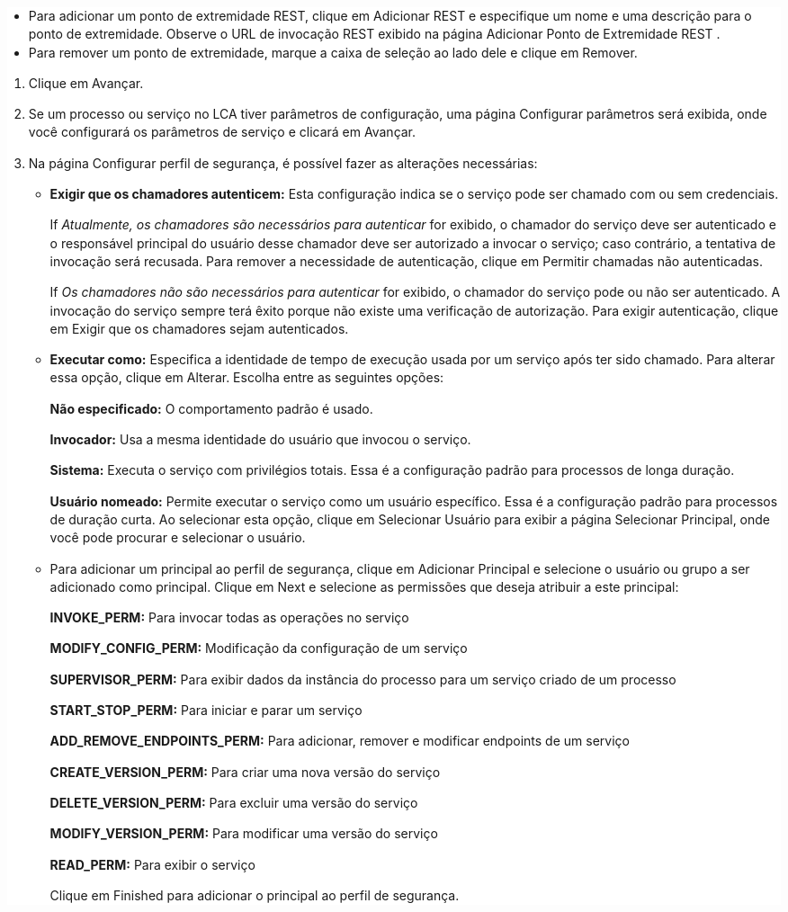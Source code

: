    * Para adicionar um ponto de extremidade REST, clique em Adicionar REST e especifique um nome e uma descrição para o ponto de extremidade. Observe o URL de invocação REST exibido na página Adicionar Ponto de Extremidade REST .
   * Para remover um ponto de extremidade, marque a caixa de seleção ao lado dele e clique em Remover.

1. Clique em Avançar.
1. Se um processo ou serviço no LCA tiver parâmetros de configuração, uma página Configurar parâmetros será exibida, onde você configurará os parâmetros de serviço e clicará em Avançar.
1. Na página Configurar perfil de segurança, é possível fazer as alterações necessárias:

   * **Exigir que os chamadores autenticem:** Esta configuração indica se o serviço pode ser chamado com ou sem credenciais.

      If *Atualmente, os chamadores são necessários para autenticar* for exibido, o chamador do serviço deve ser autenticado e o responsável principal do usuário desse chamador deve ser autorizado a invocar o serviço; caso contrário, a tentativa de invocação será recusada. Para remover a necessidade de autenticação, clique em Permitir chamadas não autenticadas.

      If *Os chamadores não são necessários para autenticar* for exibido, o chamador do serviço pode ou não ser autenticado. A invocação do serviço sempre terá êxito porque não existe uma verificação de autorização. Para exigir autenticação, clique em Exigir que os chamadores sejam autenticados.

   * **Executar como:** Especifica a identidade de tempo de execução usada por um serviço após ter sido chamado. Para alterar essa opção, clique em Alterar. Escolha entre as seguintes opções:

      **Não especificado:** O comportamento padrão é usado.

      **Invocador:** Usa a mesma identidade do usuário que invocou o serviço.

      **Sistema:** Executa o serviço com privilégios totais. Essa é a configuração padrão para processos de longa duração.

      **Usuário nomeado:** Permite executar o serviço como um usuário específico. Essa é a configuração padrão para processos de duração curta. Ao selecionar esta opção, clique em Selecionar Usuário para exibir a página Selecionar Principal, onde você pode procurar e selecionar o usuário.

   * Para adicionar um principal ao perfil de segurança, clique em Adicionar Principal e selecione o usuário ou grupo a ser adicionado como principal. Clique em Next e selecione as permissões que deseja atribuir a este principal:

      **INVOKE_PERM:** Para invocar todas as operações no serviço

      **MODIFY_CONFIG_PERM:** Modificação da configuração de um serviço

      **SUPERVISOR_PERM:** Para exibir dados da instância do processo para um serviço criado de um processo

      **START_STOP_PERM:** Para iniciar e parar um serviço

      **ADD_REMOVE_ENDPOINTS_PERM:** Para adicionar, remover e modificar endpoints de um serviço

      **CREATE_VERSION_PERM:** Para criar uma nova versão do serviço

      **DELETE_VERSION_PERM:** Para excluir uma versão do serviço

      **MODIFY_VERSION_PERM:** Para modificar uma versão do serviço

      **READ_PERM:** Para exibir o serviço

      Clique em Finished para adicionar o principal ao perfil de segurança.
